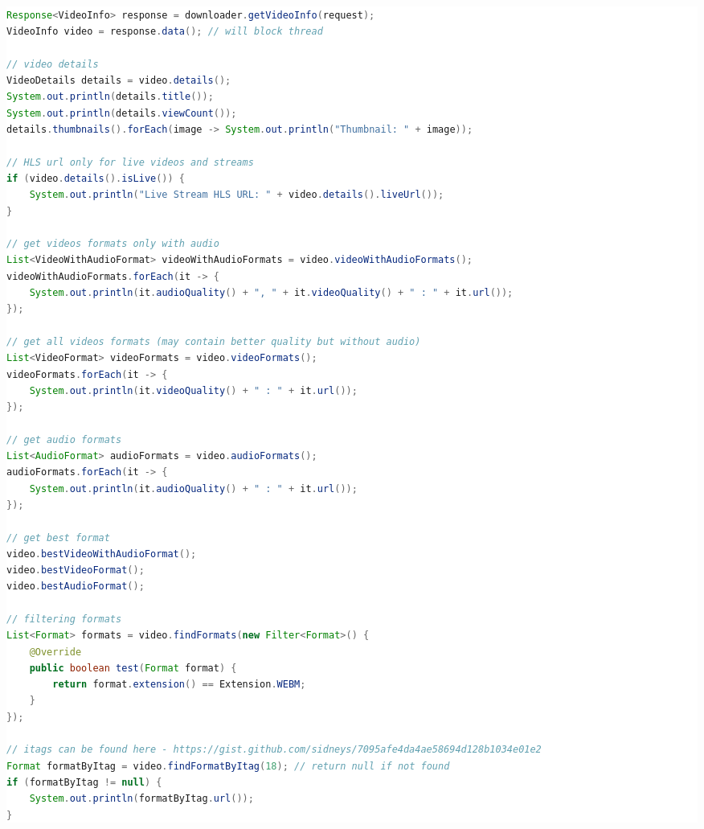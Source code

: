 ```java
Response<VideoInfo> response = downloader.getVideoInfo(request);
VideoInfo video = response.data(); // will block thread

// video details
VideoDetails details = video.details();
System.out.println(details.title());
System.out.println(details.viewCount());
details.thumbnails().forEach(image -> System.out.println("Thumbnail: " + image));

// HLS url only for live videos and streams
if (video.details().isLive()) {
    System.out.println("Live Stream HLS URL: " + video.details().liveUrl());
}
        
// get videos formats only with audio
List<VideoWithAudioFormat> videoWithAudioFormats = video.videoWithAudioFormats();
videoWithAudioFormats.forEach(it -> {
    System.out.println(it.audioQuality() + ", " + it.videoQuality() + " : " + it.url());
});

// get all videos formats (may contain better quality but without audio) 
List<VideoFormat> videoFormats = video.videoFormats();
videoFormats.forEach(it -> {
    System.out.println(it.videoQuality() + " : " + it.url());
});

// get audio formats
List<AudioFormat> audioFormats = video.audioFormats();
audioFormats.forEach(it -> {
    System.out.println(it.audioQuality() + " : " + it.url());
});

// get best format
video.bestVideoWithAudioFormat();
video.bestVideoFormat();
video.bestAudioFormat();

// filtering formats
List<Format> formats = video.findFormats(new Filter<Format>() {
    @Override
    public boolean test(Format format) {
        return format.extension() == Extension.WEBM;
    }
});

// itags can be found here - https://gist.github.com/sidneys/7095afe4da4ae58694d128b1034e01e2
Format formatByItag = video.findFormatByItag(18); // return null if not found
if (formatByItag != null) {
    System.out.println(formatByItag.url());
}
```

